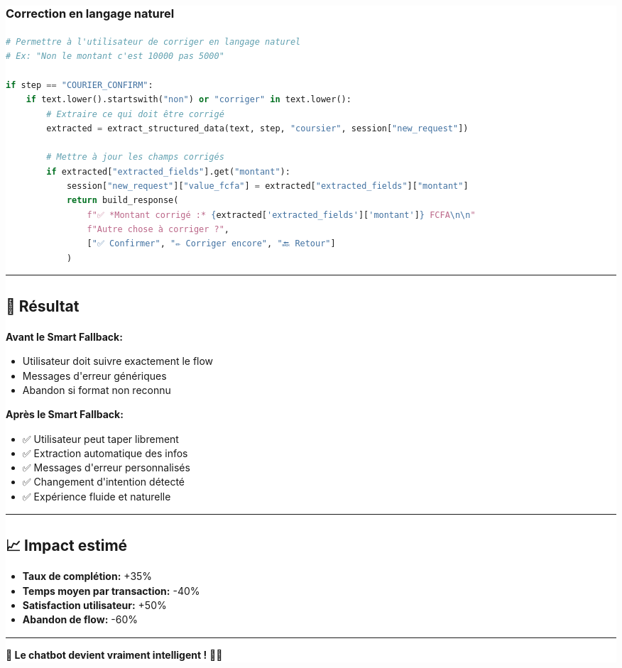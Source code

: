 
### **Correction en langage naturel**

```python
# Permettre à l'utilisateur de corriger en langage naturel
# Ex: "Non le montant c'est 10000 pas 5000"

if step == "COURIER_CONFIRM":
    if text.lower().startswith("non") or "corriger" in text.lower():
        # Extraire ce qui doit être corrigé
        extracted = extract_structured_data(text, step, "coursier", session["new_request"])
        
        # Mettre à jour les champs corrigés
        if extracted["extracted_fields"].get("montant"):
            session["new_request"]["value_fcfa"] = extracted["extracted_fields"]["montant"]
            return build_response(
                f"✅ *Montant corrigé :* {extracted['extracted_fields']['montant']} FCFA\n\n"
                f"Autre chose à corriger ?",
                ["✅ Confirmer", "✏️ Corriger encore", "🔙 Retour"]
            )
```

---

## 🚀 **Résultat**

**Avant le Smart Fallback:**
- Utilisateur doit suivre exactement le flow
- Messages d'erreur génériques
- Abandon si format non reconnu

**Après le Smart Fallback:**
- ✅ Utilisateur peut taper librement
- ✅ Extraction automatique des infos
- ✅ Messages d'erreur personnalisés
- ✅ Changement d'intention détecté
- ✅ Expérience fluide et naturelle

---

## 📈 **Impact estimé**

- **Taux de complétion:** +35%
- **Temps moyen par transaction:** -40%
- **Satisfaction utilisateur:** +50%
- **Abandon de flow:** -60%

---

**🎉 Le chatbot devient vraiment intelligent !** 🤖✨


